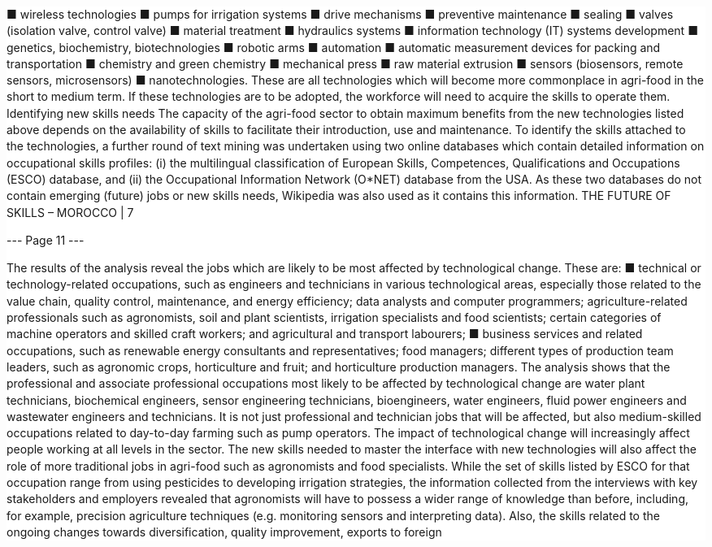 ■ wireless technologies
■ pumps for irrigation systems
■ drive mechanisms
■ preventive maintenance
■ sealing
■ valves (isolation valve, control valve)
■ material treatment
■ hydraulics systems
■ information technology (IT) systems development
■ genetics, biochemistry, biotechnologies
■ robotic arms
■ automation
■ automatic measurement devices for packing and transportation
■ chemistry and green chemistry
■ mechanical press
■ raw material extrusion
■ sensors (biosensors, remote sensors, microsensors)
■ nanotechnologies.
These are all technologies which will become more commonplace in agri-food in the short to medium
term. If these technologies are to be adopted, the workforce will need to acquire the skills to operate
them.
Identifying new skills needs
The capacity of the agri-food sector to obtain maximum benefits from the new technologies listed
above depends on the availability of skills to facilitate their introduction, use and maintenance. To
identify the skills attached to the technologies, a further round of text mining was undertaken using
two online databases which contain detailed information on occupational skills profiles: (i) the
multilingual classification of European Skills, Competences, Qualifications and Occupations (ESCO)
database, and (ii) the Occupational Information Network (O*NET) database from the USA. As these
two databases do not contain emerging (future) jobs or new skills needs, Wikipedia was also used as
it contains this information.
THE FUTURE OF SKILLS – MOROCCO | 7

--- Page 11 ---

The results of the analysis reveal the jobs which are likely to be most affected by technological
change. These are:
■ technical or technology-related occupations, such as engineers and technicians in various
technological areas, especially those related to the value chain, quality control, maintenance,
and energy efficiency; data analysts and computer programmers; agriculture-related
professionals such as agronomists, soil and plant scientists, irrigation specialists and food
scientists; certain categories of machine operators and skilled craft workers; and agricultural and
transport labourers;
■ business services and related occupations, such as renewable energy consultants and
representatives; food managers; different types of production team leaders, such as agronomic
crops, horticulture and fruit; and horticulture production managers.
The analysis shows that the professional and associate professional occupations most likely to be
affected by technological change are water plant technicians, biochemical engineers, sensor
engineering technicians, bioengineers, water engineers, fluid power engineers and wastewater
engineers and technicians. It is not just professional and technician jobs that will be affected, but also
medium-skilled occupations related to day-to-day farming such as pump operators. The impact of
technological change will increasingly affect people working at all levels in the sector.
The new skills needed to master the interface with new technologies will also affect the role of more
traditional jobs in agri-food such as agronomists and food specialists. While the set of skills listed by
ESCO for that occupation range from using pesticides to developing irrigation strategies, the
information collected from the interviews with key stakeholders and employers revealed that
agronomists will have to possess a wider range of knowledge than before, including, for example,
precision agriculture techniques (e.g. monitoring sensors and interpreting data). Also, the skills
related to the ongoing changes towards diversification, quality improvement, exports to foreign